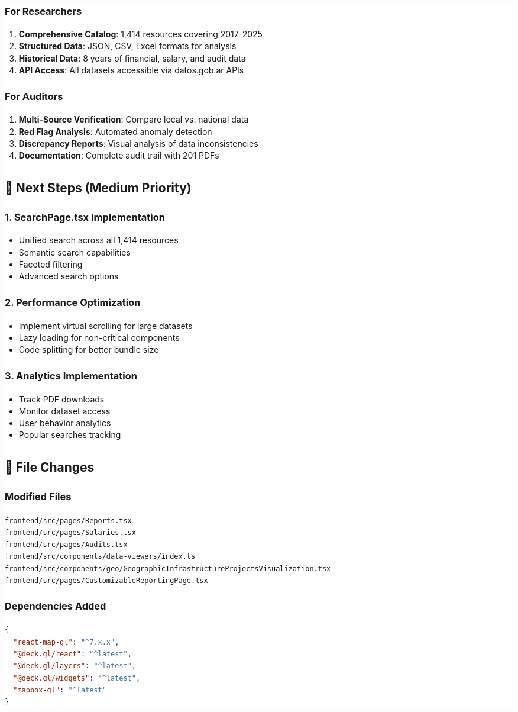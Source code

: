 ### For Researchers
1. **Comprehensive Catalog**: 1,414 resources covering 2017-2025
2. **Structured Data**: JSON, CSV, Excel formats for analysis
3. **Historical Data**: 8 years of financial, salary, and audit data
4. **API Access**: All datasets accessible via datos.gob.ar APIs

### For Auditors
1. **Multi-Source Verification**: Compare local vs. national data
2. **Red Flag Analysis**: Automated anomaly detection
3. **Discrepancy Reports**: Visual analysis of data inconsistencies
4. **Documentation**: Complete audit trail with 201 PDFs

## 🚀 Next Steps (Medium Priority)

### 1. SearchPage.tsx Implementation
- Unified search across all 1,414 resources
- Semantic search capabilities
- Faceted filtering
- Advanced search options

### 2. Performance Optimization
- Implement virtual scrolling for large datasets
- Lazy loading for non-critical components
- Code splitting for better bundle size

### 3. Analytics Implementation
- Track PDF downloads
- Monitor dataset access
- User behavior analytics
- Popular searches tracking

## 📝 File Changes

### Modified Files
```
frontend/src/pages/Reports.tsx
frontend/src/pages/Salaries.tsx
frontend/src/pages/Audits.tsx
frontend/src/components/data-viewers/index.ts
frontend/src/components/geo/GeographicInfrastructureProjectsVisualization.tsx
frontend/src/pages/CustomizableReportingPage.tsx
```

### Dependencies Added
```json
{
  "react-map-gl": "^7.x.x",
  "@deck.gl/react": "^latest",
  "@deck.gl/layers": "^latest",
  "@deck.gl/widgets": "^latest",
  "mapbox-gl": "^latest"
}
```
